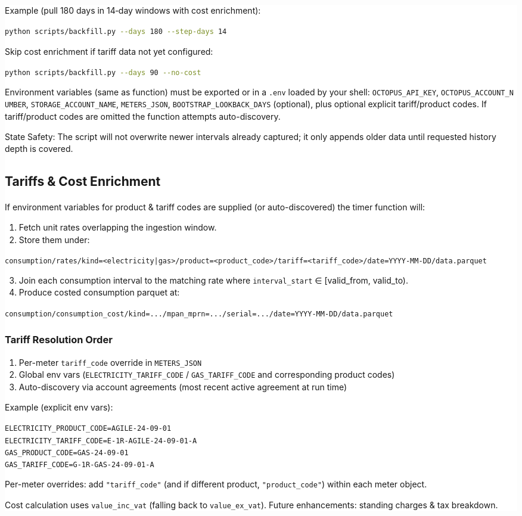 Example (pull 180 days in 14‑day windows with cost enrichment):
```bash
python scripts/backfill.py --days 180 --step-days 14
```

Skip cost enrichment if tariff data not yet configured:
```bash
python scripts/backfill.py --days 90 --no-cost
```

Environment variables (same as function) must be exported or in a `.env` loaded by your shell:
`OCTOPUS_API_KEY`, `OCTOPUS_ACCOUNT_NUMBER`, `STORAGE_ACCOUNT_NAME`, `METERS_JSON`, `BOOTSTRAP_LOOKBACK_DAYS` (optional), plus optional explicit tariff/product codes. If tariff/product codes are omitted the function attempts auto-discovery.

State Safety: The script will not overwrite newer intervals already captured; it only appends older data until requested history depth is covered.

## Tariffs & Cost Enrichment

If environment variables for product & tariff codes are supplied (or auto-discovered) the timer function will:

1. Fetch unit rates overlapping the ingestion window.
2. Store them under:

```
consumption/rates/kind=<electricity|gas>/product=<product_code>/tariff=<tariff_code>/date=YYYY-MM-DD/data.parquet
```

3. Join each consumption interval to the matching rate where `interval_start` ∈ [valid_from, valid_to).
4. Produce costed consumption parquet at:

```
consumption/consumption_cost/kind=.../mpan_mprn=.../serial=.../date=YYYY-MM-DD/data.parquet
```

### Tariff Resolution Order

1. Per-meter `tariff_code` override in `METERS_JSON`
2. Global env vars (`ELECTRICITY_TARIFF_CODE` / `GAS_TARIFF_CODE` and corresponding product codes)
3. Auto-discovery via account agreements (most recent active agreement at run time)

Example (explicit env vars):
```
ELECTRICITY_PRODUCT_CODE=AGILE-24-09-01
ELECTRICITY_TARIFF_CODE=E-1R-AGILE-24-09-01-A
GAS_PRODUCT_CODE=GAS-24-09-01
GAS_TARIFF_CODE=G-1R-GAS-24-09-01-A
```
Per-meter overrides: add `"tariff_code"` (and if different product, `"product_code"`) within each meter object.

Cost calculation uses `value_inc_vat` (falling back to `value_ex_vat`). Future enhancements: standing charges & tax breakdown.
